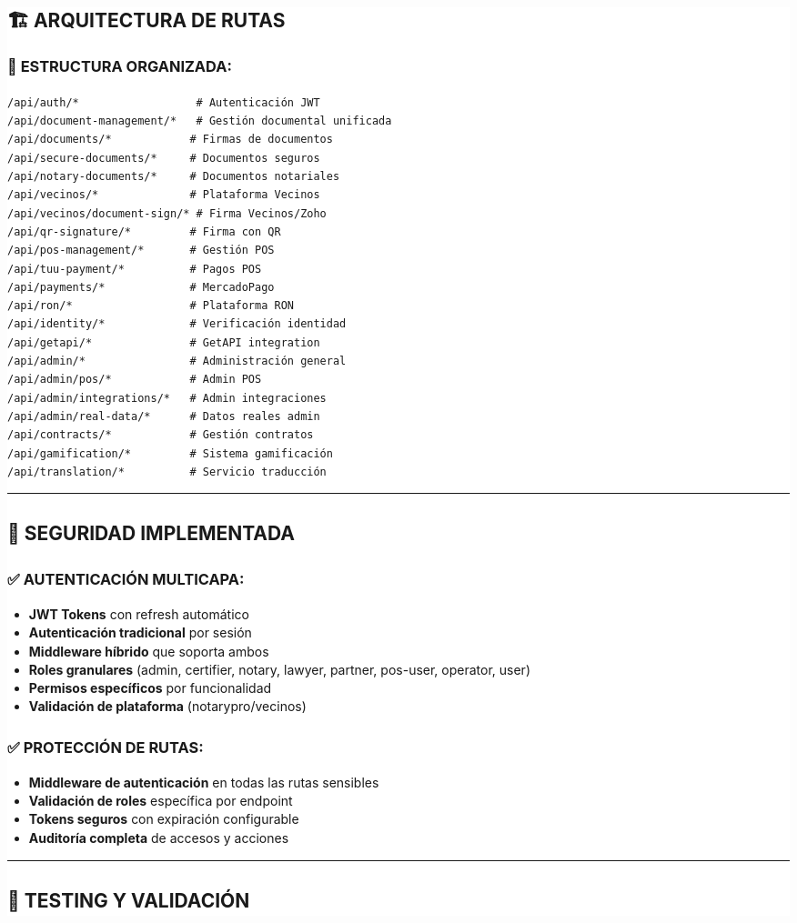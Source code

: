 ## 🏗️ **ARQUITECTURA DE RUTAS**

### 📍 **ESTRUCTURA ORGANIZADA:**

```
/api/auth/*                  # Autenticación JWT
/api/document-management/*   # Gestión documental unificada
/api/documents/*            # Firmas de documentos
/api/secure-documents/*     # Documentos seguros
/api/notary-documents/*     # Documentos notariales
/api/vecinos/*              # Plataforma Vecinos
/api/vecinos/document-sign/* # Firma Vecinos/Zoho
/api/qr-signature/*         # Firma con QR
/api/pos-management/*       # Gestión POS
/api/tuu-payment/*          # Pagos POS
/api/payments/*             # MercadoPago
/api/ron/*                  # Plataforma RON
/api/identity/*             # Verificación identidad
/api/getapi/*               # GetAPI integration
/api/admin/*                # Administración general
/api/admin/pos/*            # Admin POS
/api/admin/integrations/*   # Admin integraciones
/api/admin/real-data/*      # Datos reales admin
/api/contracts/*            # Gestión contratos
/api/gamification/*         # Sistema gamificación
/api/translation/*          # Servicio traducción
```

---

## 🔐 **SEGURIDAD IMPLEMENTADA**

### ✅ **AUTENTICACIÓN MULTICAPA:**
- **JWT Tokens** con refresh automático
- **Autenticación tradicional** por sesión
- **Middleware híbrido** que soporta ambos
- **Roles granulares** (admin, certifier, notary, lawyer, partner, pos-user, operator, user)
- **Permisos específicos** por funcionalidad
- **Validación de plataforma** (notarypro/vecinos)

### ✅ **PROTECCIÓN DE RUTAS:**
- **Middleware de autenticación** en todas las rutas sensibles
- **Validación de roles** específica por endpoint
- **Tokens seguros** con expiración configurable
- **Auditoría completa** de accesos y acciones

---

## 🧪 **TESTING Y VALIDACIÓN**
